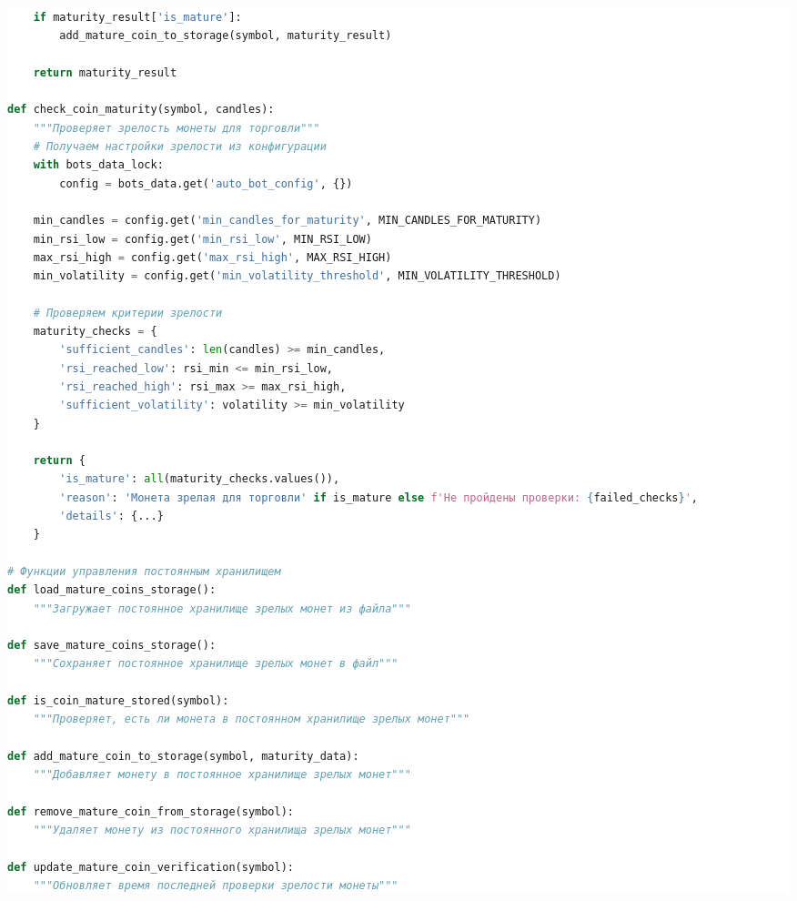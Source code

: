 ```python
    if maturity_result['is_mature']:
        add_mature_coin_to_storage(symbol, maturity_result)
    
    return maturity_result

def check_coin_maturity(symbol, candles):
    """Проверяет зрелость монеты для торговли"""
    # Получаем настройки зрелости из конфигурации
    with bots_data_lock:
        config = bots_data.get('auto_bot_config', {})
    
    min_candles = config.get('min_candles_for_maturity', MIN_CANDLES_FOR_MATURITY)
    min_rsi_low = config.get('min_rsi_low', MIN_RSI_LOW)
    max_rsi_high = config.get('max_rsi_high', MAX_RSI_HIGH)
    min_volatility = config.get('min_volatility_threshold', MIN_VOLATILITY_THRESHOLD)
    
    # Проверяем критерии зрелости
    maturity_checks = {
        'sufficient_candles': len(candles) >= min_candles,
        'rsi_reached_low': rsi_min <= min_rsi_low,
        'rsi_reached_high': rsi_max >= max_rsi_high,
        'sufficient_volatility': volatility >= min_volatility
    }
    
    return {
        'is_mature': all(maturity_checks.values()),
        'reason': 'Монета зрелая для торговли' if is_mature else f'Не пройдены проверки: {failed_checks}',
        'details': {...}
    }

# Функции управления постоянным хранилищем
def load_mature_coins_storage():
    """Загружает постоянное хранилище зрелых монет из файла"""
    
def save_mature_coins_storage():
    """Сохраняет постоянное хранилище зрелых монет в файл"""
    
def is_coin_mature_stored(symbol):
    """Проверяет, есть ли монета в постоянном хранилище зрелых монет"""
    
def add_mature_coin_to_storage(symbol, maturity_data):
    """Добавляет монету в постоянное хранилище зрелых монет"""
    
def remove_mature_coin_from_storage(symbol):
    """Удаляет монету из постоянного хранилища зрелых монет"""
    
def update_mature_coin_verification(symbol):
    """Обновляет время последней проверки зрелости монеты"""
```
